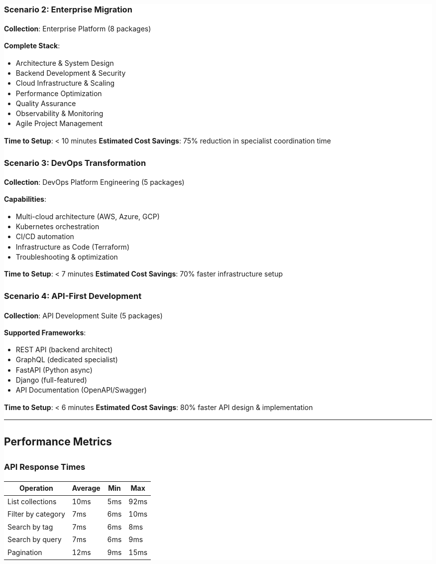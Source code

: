 ### Scenario 2: Enterprise Migration
**Collection**: Enterprise Platform (8 packages)

**Complete Stack**:
- Architecture & System Design
- Backend Development & Security
- Cloud Infrastructure & Scaling
- Performance Optimization
- Quality Assurance
- Observability & Monitoring
- Agile Project Management

**Time to Setup**: < 10 minutes
**Estimated Cost Savings**: 75% reduction in specialist coordination time

### Scenario 3: DevOps Transformation
**Collection**: DevOps Platform Engineering (5 packages)

**Capabilities**:
- Multi-cloud architecture (AWS, Azure, GCP)
- Kubernetes orchestration
- CI/CD automation
- Infrastructure as Code (Terraform)
- Troubleshooting & optimization

**Time to Setup**: < 7 minutes
**Estimated Cost Savings**: 70% faster infrastructure setup

### Scenario 4: API-First Development
**Collection**: API Development Suite (5 packages)

**Supported Frameworks**:
- REST API (backend architect)
- GraphQL (dedicated specialist)
- FastAPI (Python async)
- Django (full-featured)
- API Documentation (OpenAPI/Swagger)

**Time to Setup**: < 6 minutes
**Estimated Cost Savings**: 80% faster API design & implementation

---

## Performance Metrics

### API Response Times

| Operation | Average | Min | Max |
|-----------|---------|-----|-----|
| List collections | 10ms | 5ms | 92ms |
| Filter by category | 7ms | 6ms | 10ms |
| Search by tag | 7ms | 6ms | 8ms |
| Search by query | 7ms | 6ms | 9ms |
| Pagination | 12ms | 9ms | 15ms |
